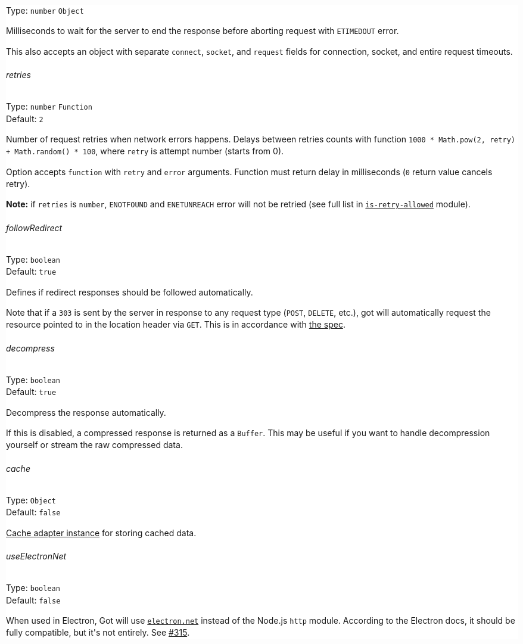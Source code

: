 Type: `number` `Object`

Milliseconds to wait for the server to end the response before aborting request with `ETIMEDOUT` error.

This also accepts an object with separate `connect`, `socket`, and `request` fields for connection, socket, and entire request timeouts.

###### retries

Type: `number` `Function`<br>
Default: `2`

Number of request retries when network errors happens. Delays between retries counts with function `1000 * Math.pow(2, retry) + Math.random() * 100`, where `retry` is attempt number (starts from 0).

Option accepts `function` with `retry` and `error` arguments. Function must return delay in milliseconds (`0` return value cancels retry).

**Note:** if `retries` is `number`, `ENOTFOUND` and `ENETUNREACH` error will not be retried (see full list in [`is-retry-allowed`](https://github.com/floatdrop/is-retry-allowed/blob/master/index.js#L12) module).

###### followRedirect

Type: `boolean`<br>
Default: `true`

Defines if redirect responses should be followed automatically.

Note that if a `303` is sent by the server in response to any request type (`POST`, `DELETE`, etc.), got will automatically
request the resource pointed to in the location header via `GET`. This is in accordance with [the spec](https://tools.ietf.org/html/rfc7231#section-6.4.4).

###### decompress

Type: `boolean`<br>
Default: `true`

Decompress the response automatically.

If this is disabled, a compressed response is returned as a `Buffer`. This may be useful if you want to handle decompression yourself or stream the raw compressed data.

###### cache

Type: `Object`<br>
Default: `false`

[Cache adapter instance](#cache-adapters) for storing cached data.

###### useElectronNet

Type: `boolean`<br>
Default: `false`

When used in Electron, Got will use [`electron.net`](https://electron.atom.io/docs/api/net/) instead of the Node.js `http` module. According to the Electron docs, it should be fully compatible, but it's not entirely. See [#315](https://github.com/sindresorhus/got/issues/315).

